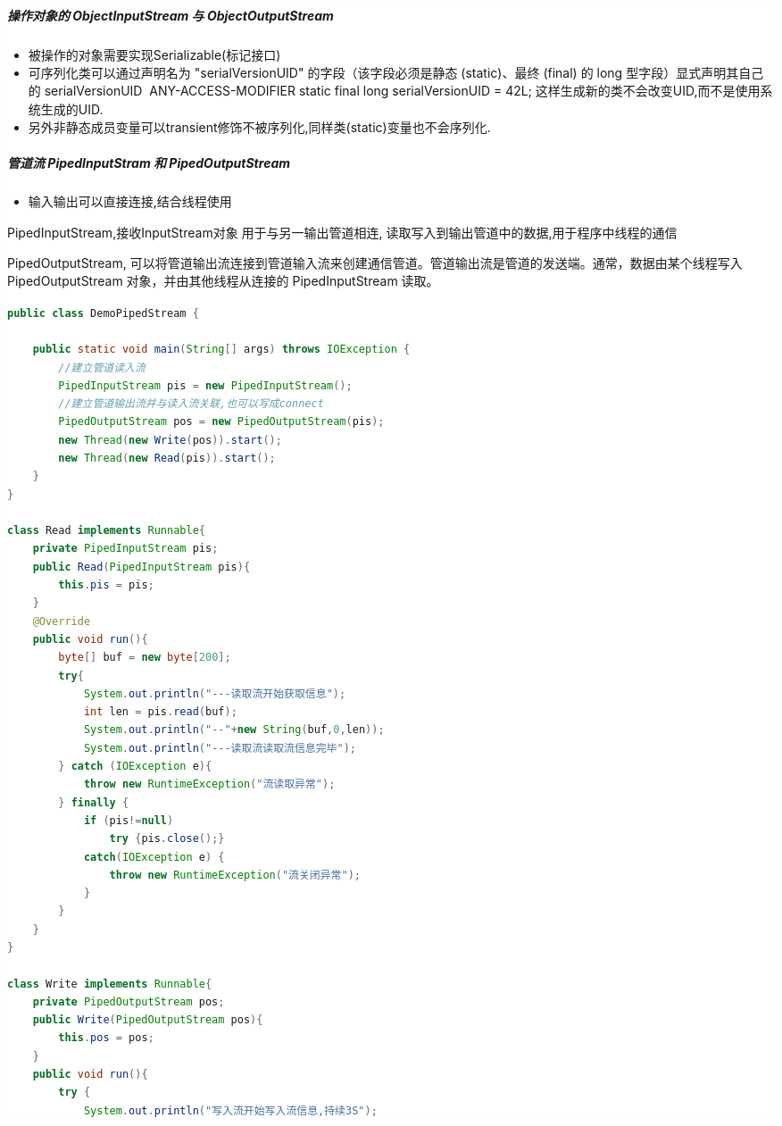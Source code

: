 
##### 操作对象的 ObjectInputStream 与 ObjectOutputStream

* 被操作的对象需要实现Serializable(标记接口)
* 可序列化类可以通过声明名为 "serialVersionUID" 的字段（该字段必须是静态 (static)、最终 (final) 的 long 型字段）显式声明其自己的 serialVersionUID
 ANY-ACCESS-MODIFIER static final long serialVersionUID = 42L;
这样生成新的类不会改变UID,而不是使用系统生成的UID.
* 另外非静态成员变量可以transient修饰不被序列化,同样类(static)变量也不会序列化.

##### 管道流 PipedInputStram 和 PipedOutputStream

* 输入输出可以直接连接,结合线程使用

PipedInputStream,接收InputStream对象
用于与另一输出管道相连, 读取写入到输出管道中的数据,用于程序中线程的通信

PipedOutputStream, 可以将管道输出流连接到管道输入流来创建通信管道。管道输出流是管道的发送端。通常，数据由某个线程写入 PipedOutputStream 对象，并由其他线程从连接的 PipedInputStream 读取。

``` java
public class DemoPipedStream {

    public static void main(String[] args) throws IOException {
        //建立管道读入流
        PipedInputStream pis = new PipedInputStream();
        //建立管道输出流并与读入流关联,也可以写成connect
        PipedOutputStream pos = new PipedOutputStream(pis);
        new Thread(new Write(pos)).start();
        new Thread(new Read(pis)).start();
    }
}

class Read implements Runnable{
    private PipedInputStream pis;
    public Read(PipedInputStream pis){
        this.pis = pis;
    }
    @Override
    public void run(){
        byte[] buf = new byte[200];
        try{
            System.out.println("---读取流开始获取信息");
            int len = pis.read(buf);
            System.out.println("--"+new String(buf,0,len));
            System.out.println("---读取流读取流信息完毕");
        } catch (IOException e){
            throw new RuntimeException("流读取异常");
        } finally {
            if (pis!=null)
                try {pis.close();}
            catch(IOException e) {
                throw new RuntimeException("流关闭异常");
            }
        }
    }
}

class Write implements Runnable{
    private PipedOutputStream pos;
    public Write(PipedOutputStream pos){
        this.pos = pos;
    }
    public void run(){
        try {
            System.out.println("写入流开始写入流信息,持续3S");
```